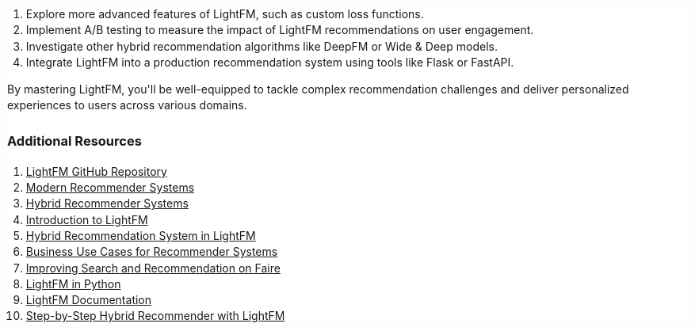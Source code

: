 1. Explore more advanced features of LightFM, such as custom loss functions.
2. Implement A/B testing to measure the impact of LightFM recommendations on user engagement.
3. Investigate other hybrid recommendation algorithms like DeepFM or Wide & Deep models.
4. Integrate LightFM into a production recommendation system using tools like Flask or FastAPI.

By mastering LightFM, you'll be well-equipped to tackle complex recommendation challenges and deliver personalized experiences to users across various domains.

### Additional Resources

1. [LightFM GitHub Repository](https://github.com/lyst/lightfm)
2. [Modern Recommender Systems](https://mattturck.com/mad2023/)
3. [Hybrid Recommender Systems](https://towardsdatascience.com/modern-recommender-systems-a0c727609aa8?gi=f9f7aa101fd5)
4. [Introduction to LightFM](https://msha096.github.io/blog/lightfm/)
5. [Hybrid Recommendation System in LightFM](https://www.kaggle.com/code/niyamatalmass/lightfm-hybrid-recommendation-system)
6. [Business Use Cases for Recommender Systems](https://towardsdatascience.com/solving-business-usecases-by-recommender-system-using-lightfm-4ba7b3ac8e62)
7. [Improving Search and Recommendation on Faire](https://craft.faire.com/how-we-use-engagement-based-embeddings-to-improve-search-and-recommendation-on-faire-912277de4e6d?gi=91190560ad41)
8. [LightFM in Python](https://towardsdatascience.com/recommendation-system-in-python-lightfm-61c85010ce17?gi=f506d8af8e36)
9. [LightFM Documentation](https://making.lyst.com/lightfm/docs/lightfm.html)
10. [Step-by-Step Hybrid Recommender with LightFM](https://www.stepbystepdatascience.com/hybrid-recommender-lightfm-python)